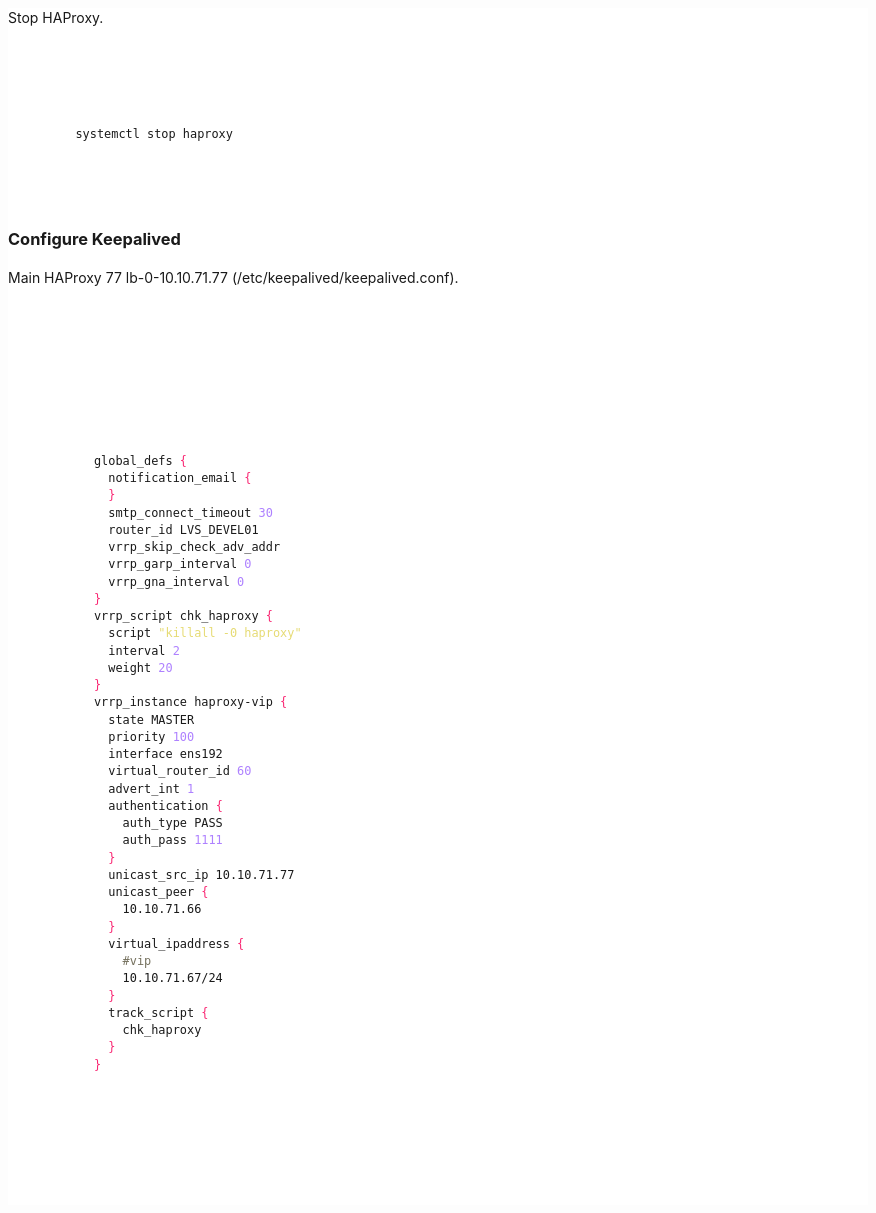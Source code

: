 Stop HAProxy.

<article className="highlight">
  <pre>
      <div className="copy-code-button" title="Copy Code"></div>
      <div className="code-over-div">
        <code>systemctl stop haproxy</code>
      </div>
  </pre>
</article>

### Configure Keepalived

Main HAProxy 77 lb-0-10.10.71.77 (/etc/keepalived/keepalived.conf).

<article className="highlight">
  <pre>
      <div className="copy-code-button" title="Copy Code"></div>
      <div className="code-over-div">
        <code>
          <p>
            global_defs <span style="color:#f92672">{</span> 
              notification_email <span style="color:#f92672">{</span> 
              <span style="color:#f92672">}</span> 
              smtp_connect_timeout <span style="color:#ae81ff">30</span> 
              router_id LVS_DEVEL01
              vrrp_skip_check_adv_addr
              vrrp_garp_interval <span style="color:#ae81ff">0</span> 
              vrrp_gna_interval <span style="color:#ae81ff">0</span> 
            <span style="color:#f92672">}</span> 
            vrrp_script chk_haproxy <span style="color:#f92672">{</span> 
              script <span style="color:#e6db74">"killall -0 haproxy"</span> 
              interval <span style="color:#ae81ff">2</span> 
              weight <span style="color:#ae81ff">20</span> 
            <span style="color:#f92672">}</span> 
            vrrp_instance haproxy-vip <span style="color:#f92672">{</span> 
              state MASTER 
              priority <span style="color:#ae81ff">100</span> 
              interface ens192
              virtual_router_id <span style="color:#ae81ff">60</span> 
              advert_int <span style="color:#ae81ff">1</span> 
              authentication <span style="color:#f92672">{</span> 
                auth_type PASS
                auth_pass <span style="color:#ae81ff">1111</span> 
              <span style="color:#f92672">}</span> 
              unicast_src_ip 10.10.71.77
              unicast_peer <span style="color:#f92672">{</span> 
                10.10.71.66
              <span style="color:#f92672">}</span> 
              virtual_ipaddress <span style="color:#f92672">{</span> 
                <span style="color:#75715e">#</span><span style="color:#75715e">vip</span> 
                10.10.71.67/24
              <span style="color:#f92672">}</span> 
              track_script <span style="color:#f92672">{</span> 
                chk_haproxy
              <span style="color:#f92672">}</span> 
            <span style="color:#f92672">}</span>
          </p>
        </code>
      </div>
  </pre>
</article>
